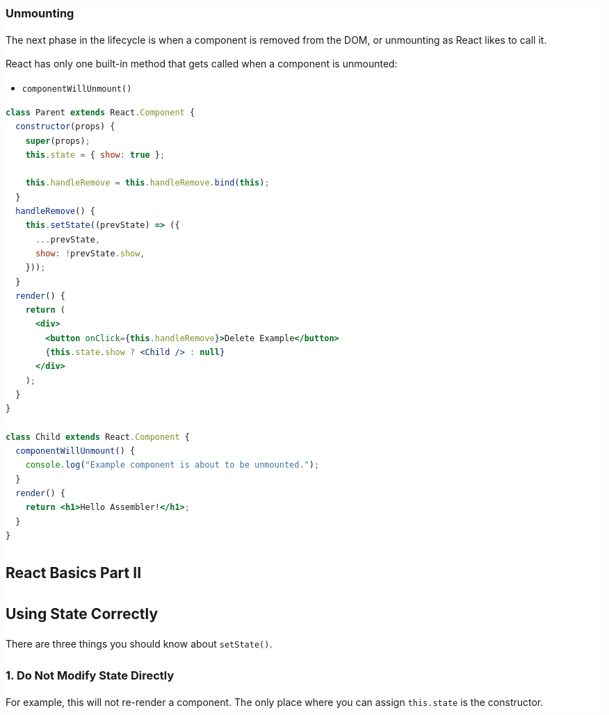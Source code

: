 ### Unmounting

The next phase in the lifecycle is when a component is removed from the DOM, or unmounting as React likes to call it.

React has only one built-in method that gets called when a component is unmounted:

- `componentWillUnmount()`

```jsx
class Parent extends React.Component {
  constructor(props) {
    super(props);
    this.state = { show: true };

    this.handleRemove = this.handleRemove.bind(this);
  }
  handleRemove() {
    this.setState((prevState) => ({
      ...prevState,
      show: !prevState.show,
    }));
  }
  render() {
    return (
      <div>
        <button onClick={this.handleRemove}>Delete Example</button>
        {this.state.show ? <Child /> : null}
      </div>
    );
  }
}

class Child extends React.Component {
  componentWillUnmount() {
    console.log("Example component is about to be unmounted.");
  }
  render() {
    return <h1>Hello Assembler!</h1>;
  }
}
```

## React Basics Part II

## Using State Correctly

There are three things you should know about `setState()`.

### 1. Do Not Modify State Directly

For example, this will not re-render a component. The only place where you can assign `this.state` is the constructor.
